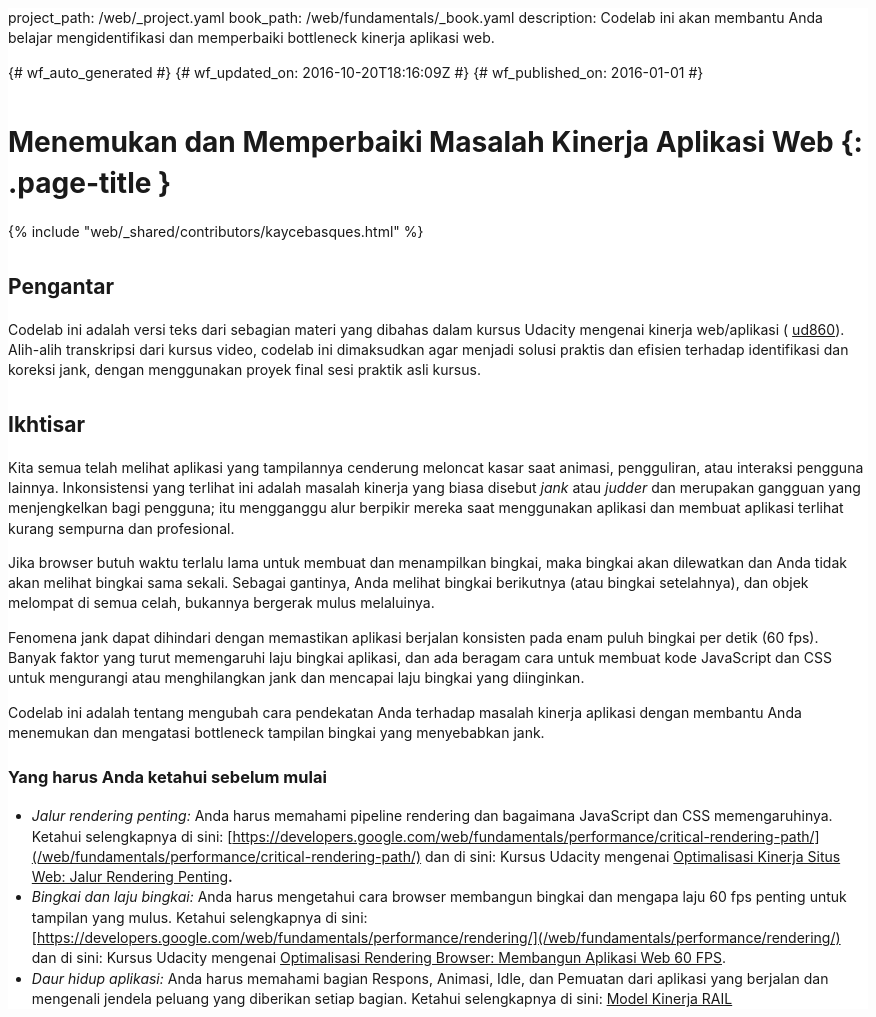 project_path: /web/_project.yaml
book_path: /web/fundamentals/_book.yaml
description: Codelab ini akan membantu Anda belajar mengidentifikasi dan memperbaiki bottleneck kinerja aplikasi web.

{# wf_auto_generated #}
{# wf_updated_on: 2016-10-20T18:16:09Z #}
{# wf_published_on: 2016-01-01 #}


# Menemukan dan Memperbaiki Masalah Kinerja Aplikasi Web {: .page-title }

{% include "web/_shared/contributors/kaycebasques.html" %}




## Pengantar




Codelab ini adalah versi teks dari sebagian materi yang dibahas dalam kursus Udacity mengenai kinerja web/aplikasi ( [ud860](https://www.udacity.com/course/viewer#!/c-ud860/l-4138328558/m-4157078575)). Alih-alih transkripsi dari kursus video, codelab ini dimaksudkan agar menjadi solusi praktis dan efisien terhadap identifikasi dan koreksi jank, dengan menggunakan proyek final sesi praktik asli kursus.


## Ikhtisar




Kita semua telah melihat aplikasi yang tampilannya cenderung meloncat kasar saat animasi, pengguliran, atau interaksi pengguna lainnya. Inkonsistensi yang terlihat ini adalah masalah kinerja yang biasa disebut *jank* atau *judder* dan merupakan gangguan yang menjengkelkan bagi pengguna; itu mengganggu alur berpikir mereka saat menggunakan aplikasi dan membuat aplikasi terlihat kurang sempurna dan profesional.

Jika browser butuh waktu terlalu lama untuk membuat dan menampilkan bingkai, maka bingkai akan dilewatkan dan Anda tidak akan melihat bingkai sama sekali. Sebagai gantinya, Anda melihat bingkai berikutnya (atau bingkai setelahnya), dan objek melompat di semua celah, bukannya bergerak mulus melaluinya.

Fenomena jank dapat dihindari dengan memastikan aplikasi berjalan konsisten pada enam puluh bingkai per detik (60 fps). Banyak faktor yang turut memengaruhi laju bingkai aplikasi, dan ada beragam cara untuk membuat kode JavaScript dan CSS untuk mengurangi atau menghilangkan jank dan mencapai laju bingkai yang diinginkan.

Codelab ini adalah tentang mengubah cara pendekatan Anda terhadap masalah kinerja aplikasi dengan membantu Anda menemukan dan mengatasi bottleneck tampilan bingkai yang menyebabkan jank.

### Yang harus Anda ketahui sebelum mulai

*  *Jalur rendering penting:* Anda harus memahami pipeline rendering dan bagaimana JavaScript dan CSS memengaruhinya. Ketahui selengkapnya di sini: [https://developers.google.com/web/fundamentals/performance/critical-rendering-path/](/web/fundamentals/performance/critical-rendering-path/) dan di sini: Kursus Udacity mengenai [Optimalisasi Kinerja Situs Web: Jalur Rendering Penting](https://www.udacity.com/course/website-performance-optimization--ud884)__.__
*  *Bingkai dan laju bingkai:* Anda harus mengetahui cara browser membangun bingkai dan mengapa laju 60 fps penting untuk tampilan yang mulus. Ketahui selengkapnya di sini: [https://developers.google.com/web/fundamentals/performance/rendering/](/web/fundamentals/performance/rendering/) dan di sini: Kursus Udacity mengenai [Optimalisasi Rendering Browser: Membangun Aplikasi Web 60 FPS](https://www.udacity.com/course/browser-rendering-optimization--ud860).
*  *Daur hidup aplikasi:* Anda harus memahami bagian Respons, Animasi, Idle, dan Pemuatan dari aplikasi yang berjalan dan mengenali jendela peluang yang diberikan setiap bagian. Ketahui selengkapnya di sini: [Model Kinerja RAIL](/web/fundamentals/performance/rail)